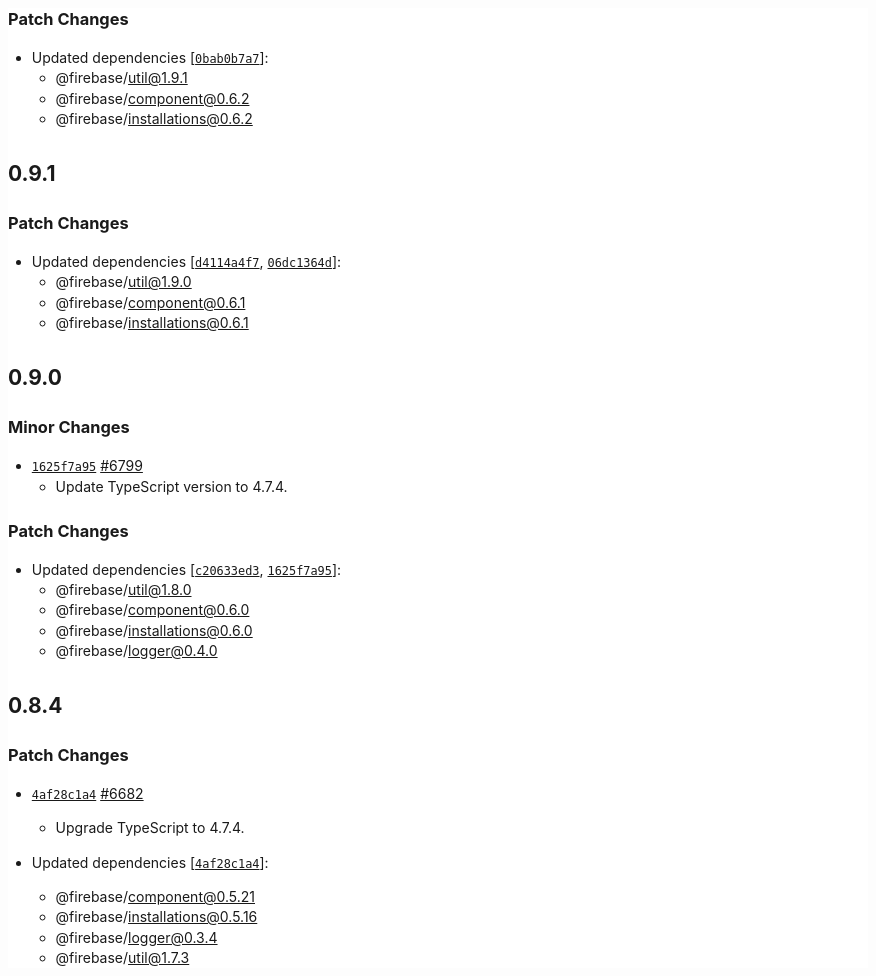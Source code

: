 ### Patch Changes

- Updated
  dependencies [[`0bab0b7a7`](https://github.com/firebase/firebase-js-sdk/commit/0bab0b7a786d1563bf665904c7097d1fe06efce5)]:
    - @firebase/util@1.9.1
    - @firebase/component@0.6.2
    - @firebase/installations@0.6.2

## 0.9.1

### Patch Changes

- Updated
  dependencies [[`d4114a4f7`](https://github.com/firebase/firebase-js-sdk/commit/d4114a4f7da3f469c0c900416ac8beee58885ec3), [`06dc1364d`](https://github.com/firebase/firebase-js-sdk/commit/06dc1364d7560f4c563e1ccc89af9cad4cd91df8)]:
    - @firebase/util@1.9.0
    - @firebase/component@0.6.1
    - @firebase/installations@0.6.1

## 0.9.0

### Minor Changes

- [`1625f7a95`](https://github.com/firebase/firebase-js-sdk/commit/1625f7a95cc3ffb666845db0a8044329be74b5be) [#6799](https://github.com/firebase/firebase-js-sdk/pull/6799)
    - Update TypeScript version to 4.7.4.

### Patch Changes

- Updated
  dependencies [[`c20633ed3`](https://github.com/firebase/firebase-js-sdk/commit/c20633ed35056cbadc9d65d9ceddf4e28d1ea666), [`1625f7a95`](https://github.com/firebase/firebase-js-sdk/commit/1625f7a95cc3ffb666845db0a8044329be74b5be)]:
    - @firebase/util@1.8.0
    - @firebase/component@0.6.0
    - @firebase/installations@0.6.0
    - @firebase/logger@0.4.0

## 0.8.4

### Patch Changes

- [`4af28c1a4`](https://github.com/firebase/firebase-js-sdk/commit/4af28c1a42bd25ce2353f694ca1724c6101cbce5) [#6682](https://github.com/firebase/firebase-js-sdk/pull/6682)
    - Upgrade TypeScript to 4.7.4.

- Updated
  dependencies [[`4af28c1a4`](https://github.com/firebase/firebase-js-sdk/commit/4af28c1a42bd25ce2353f694ca1724c6101cbce5)]:
    - @firebase/component@0.5.21
    - @firebase/installations@0.5.16
    - @firebase/logger@0.3.4
    - @firebase/util@1.7.3
